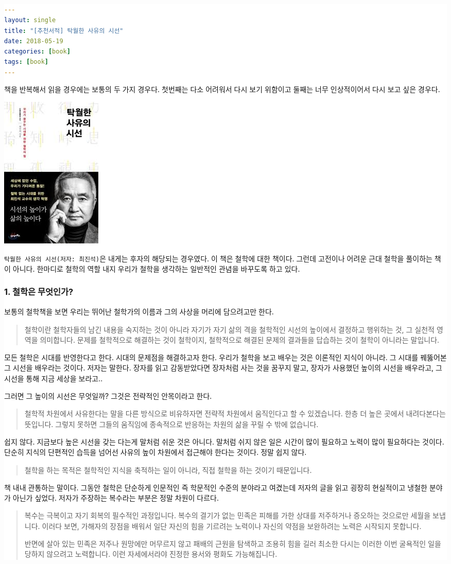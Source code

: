 ```yaml
---
layout: single
title: "[추천서적] 탁월한 사유의 시선"
date: 2018-05-19
categories: [book]
tags: [book]
---
```


책을 반복해서 읽을 경우에는 보통의 두 가지 경우다. 첫번째는 다소 어려워서 다시 보기 위함이고 둘째는 너무 인상적이어서 다시 보고 싶은 경우다.

![hight-see](/assets/images/hightsee.jpg)

`탁월한 사유의 시선(저자: 최진석)`은 내게는 후자의 해당되는 경우였다. 이 책은 철학에 대한 책이다. 그런데 고전이나 어려운 근대 철학을 풀이하는 책이 아니다. 한마디로 철학의 역할 내지 우리가 철학을 생각하는 일반적인 관념을 바꾸도록 하고 있다.

### 1. 철학은 무엇인가?

보통의 철학책을 보면 우리는 뛰어난 철학가의 이름과 그의 사상을 머리에 담으려고만 한다.

> 철학이란 철학자들의 남긴 내용을 숙지하는 것이 아니라 자기가 자기 삶의 격을 철학적인 시선의 높이에서 결정하고 행위하는 것, 그 실천적 영역을 의미합니다. 문제를 철학적으로 해결하는 것이 철학이지, 철학적으로 해결된 문제의 결과들을 답습하는 것이 철학이 아니라는 말입니다.

모든 철학은 시대를 반영한다고 한다. 시대의 문제점을 해결하고자 한다. 우리가 철학을 보고 배우는 것은 이론적인 지식이 아니라. 그 시대를 꿰뚫어본 그 시선을 배우라는 것이다. 저자는 말한다. 장자를 읽고 감동받았다면 장자처럼 사는 것을 꿈꾸지 말고, 장자가 사용했던 높이의 시선을 배우라고, 그 시선을 통해 지금 세상을 보라고..

그러면 그 높이의 시선은 무엇일까? 그것은 전략적인 안목이라고 한다.

> 철학적 차원에서 사유한다는 말을 다른 방식으로 비유하자면 전략적 차원에서 움직인다고 할 수 있겠습니다. 한층 더 높은 곳에서 내려다본다는 뜻입니다. 그렇지 못하면 그들의 움직임에 종속적으로 반응하는 차원의 삶을 꾸릴 수 밖에 없습니다.

쉽지 않다. 지금보다 높은 시선을 갖는 다는게 말처럼 쉬운 것은 아니다. 말처럼 쉬지 않은 일은 시간이 많이 필요하고 노력이 많이 필요하다는 것이다. 단순히 지식의 단편적인 습득을 넘어선 사유의 높이 차원에서 접근해야 한다는 것이다. 정말 쉽지 않다.

> 철학을 하는 목적은 철학적인 지식을 축적하는 일이 아니라, 직접 철학을 하는 것이기 때문입니다.

책 내내 관통하는 말이다. 그동안 철학은 단순하게 인문적인 즉 학문적인 수준의 분야라고 여겼는데 저자의 글을 읽고 굉장히 현실적이고 냉철한 분야가 아닌가 싶었다. 저자가 주장하는 복수라는 부분은 정말 차원이 다르다.

> 복수는 극복이고 자기 회복의 필수적인 과정입니다. 복수의 결기가 없는 민족은 피해를 가한 상대를 저주하거나 증오하는 것으로만 세월을 보냅니다. 이러다 보면, 가해자의 장점을 배워서 일단 자신의 힘을 기르려는 노력이나 자신의 약점을 보완하려는 노력은 시작되지 못합니다.
>
> 반면에 살아 있는 민족은 저주나 원망에만 머무르지 않고 패배의 근원을 탐색하고 조용히 힘을 길러 최소한 다시는 이러한 이번 굴욕적인 일을 당하지 않으려고 노력합니다. 이런 자세에서라야 진정한 용서와 평화도 가능해집니다.
